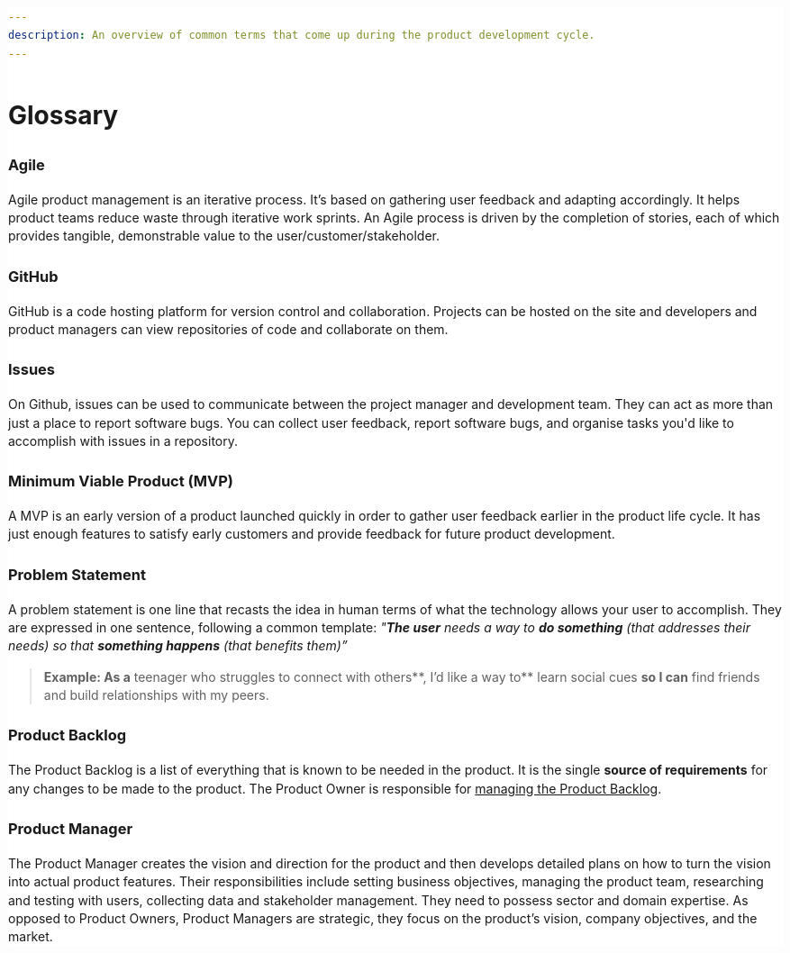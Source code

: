 ```yaml
---
description: An overview of common terms that come up during the product development cycle.
---
```


# Glossary

### Agile 

Agile product management is an iterative process. It’s based on gathering user feedback and adapting accordingly. It helps product teams reduce waste through iterative work sprints. An Agile process is driven by the completion of stories, each of which provides tangible, demonstrable value to the user/customer/stakeholder.

### GitHub 

GitHub is a code hosting platform for version control and collaboration. Projects can be hosted on the site and developers and product managers can view repositories of code and collaborate on them.

### Issues

On Github, issues can be used to communicate between the project manager and development team. They can act as more than just a place to report software bugs. You can collect user feedback, report software bugs, and organise tasks you'd like to accomplish with issues in a repository. 

### Minimum Viable Product \(MVP\) 

A MVP is an early version of a product launched quickly in order to gather user feedback earlier in the product life cycle. It has just enough features to satisfy early customers and provide feedback for future product development.

### **Problem Statement**

A problem statement is one line that recasts the idea in human terms of what the technology allows your user to accomplish. They are expressed in one sentence, following a common template: _"**The user** needs a way to **do something** \(that addresses their needs\) so that **something happens** \(that benefits them\)”_

> **Example: As a** teenager who struggles to connect with others**, I’d like a way to** learn social cues **so I can** find friends and build relationships with my peers.

### Product Backlog

The Product Backlog is a list of everything that is known to be needed in the product. It is the single **source of requirements** for any changes to be made to the product. The Product Owner is responsible for [managing the Product Backlog](../core-modules/build-workshop/product-owner.md#2-managing-the-product-backlog). 

### Product Manager 

The Product Manager creates the vision and direction for the product and then develops detailed plans on how to turn the vision into actual product features. Their responsibilities include setting business objectives, managing the product team, researching and testing with users, collecting data and stakeholder management. They need to possess sector and domain expertise. As opposed to Product Owners, Product Managers are strategic, they focus on the product’s vision, company objectives, and the market.
